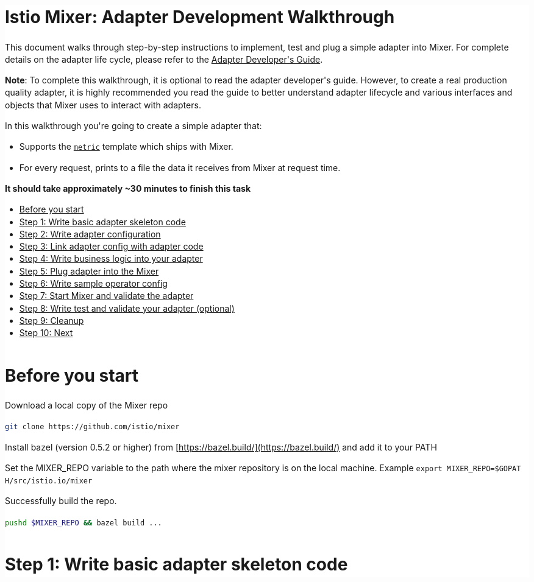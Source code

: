 # Istio Mixer: Adapter Development Walkthrough

This document walks through step-by-step instructions to implement, test and plug a simple adapter into Mixer. For
complete details on the adapter life cycle, please refer to the [Adapter Developer's Guide](./adapters.md).

**Note**: To complete this walkthrough, it is optional to read the adapter developer's guide. However, to
create a real production quality adapter, it is highly recommended you read the guide to better understand
adapter lifecycle and various interfaces and objects that Mixer uses to interact with adapters.

In this walkthrough you're going to create a simple adapter that:

* Supports the [`metric`](../../template/metric/template.proto)  template which ships with Mixer.

* For every request, prints to a file the data it receives from Mixer at request time.

**It should take approximately ~30 minutes to finish this task**

* [Before you start](#before-you-start)
* [Step 1: Write basic adapter skeleton code](#step-1-write-basic-adapter-skeleton-code)
* [Step 2: Write adapter configuration](#step-2-write-adapter-configuration)
* [Step 3: Link adapter config with adapter code](#step-3-link-adapter-config-with-adapter-code)
* [Step 4: Write business logic into your adapter](#step-4-write-business-logic-into-your-adapter)
* [Step 5: Plug adapter into the Mixer](#step-5-plug-adapter-into-the-mixer)
* [Step 6: Write sample operator config](#step-6-write-sample-operator-config)
* [Step 7: Start Mixer and validate the adapter](#step-7-start-mixer-and-validate-the-adapter)
* [Step 8: Write test and validate your adapter (optional)](#step-8-write-test-and-validate-your-adapter-optional)
* [Step 9: Cleanup](#step-9-cleanup)
* [Step 10: Next](#step-10-next)

# Before you start

Download a local copy of the Mixer repo

```bash
git clone https://github.com/istio/mixer
```

Install bazel (version 0.5.2 or higher) from [https://bazel.build/](https://bazel.build/) and add it to your PATH

Set the MIXER_REPO variable to the path where the mixer repository is on the local machine. Example `export MIXER_REPO=$GOPATH/src/istio.io/mixer`

Successfully build the repo.

```bash
pushd $MIXER_REPO && bazel build ...
```

# Step 1: Write basic adapter skeleton code
